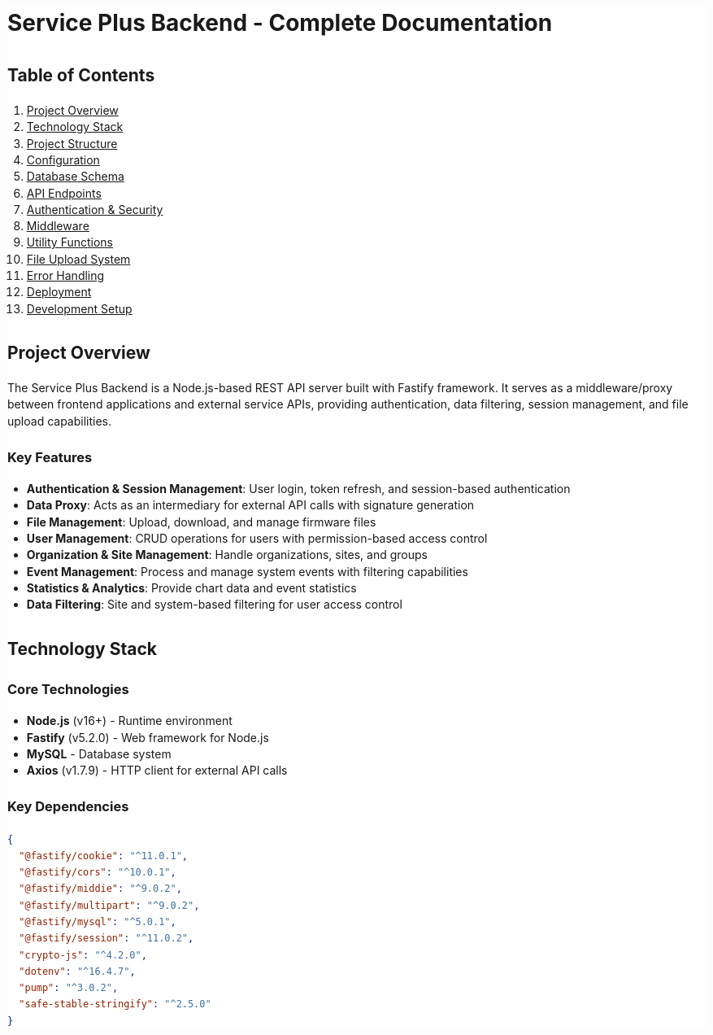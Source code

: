 # Service Plus Backend - Complete Documentation

## Table of Contents

1. [Project Overview](#project-overview)
2. [Technology Stack](#technology-stack)
3. [Project Structure](#project-structure)
4. [Configuration](#configuration)
5. [Database Schema](#database-schema)
6. [API Endpoints](#api-endpoints)
7. [Authentication & Security](#authentication--security)
8. [Middleware](#middleware)
9. [Utility Functions](#utility-functions)
10. [File Upload System](#file-upload-system)
11. [Error Handling](#error-handling)
12. [Deployment](#deployment)
13. [Development Setup](#development-setup)

## Project Overview

The Service Plus Backend is a Node.js-based REST API server built with Fastify framework. It serves as a middleware/proxy between frontend applications and external service APIs, providing authentication, data filtering, session management, and file upload capabilities.

### Key Features

- **Authentication & Session Management**: User login, token refresh, and session-based authentication
- **Data Proxy**: Acts as an intermediary for external API calls with signature generation
- **File Management**: Upload, download, and manage firmware files
- **User Management**: CRUD operations for users with permission-based access control
- **Organization & Site Management**: Handle organizations, sites, and groups
- **Event Management**: Process and manage system events with filtering capabilities
- **Statistics & Analytics**: Provide chart data and event statistics
- **Data Filtering**: Site and system-based filtering for user access control

## Technology Stack

### Core Technologies

- **Node.js** (v16+) - Runtime environment
- **Fastify** (v5.2.0) - Web framework for Node.js
- **MySQL** - Database system
- **Axios** (v1.7.9) - HTTP client for external API calls

### Key Dependencies

```json
{
  "@fastify/cookie": "^11.0.1",
  "@fastify/cors": "^10.0.1",
  "@fastify/middie": "^9.0.2",
  "@fastify/multipart": "^9.0.2",
  "@fastify/mysql": "^5.0.1",
  "@fastify/session": "^11.0.2",
  "crypto-js": "^4.2.0",
  "dotenv": "^16.4.7",
  "pump": "^3.0.2",
  "safe-stable-stringify": "^2.5.0"
}
```
